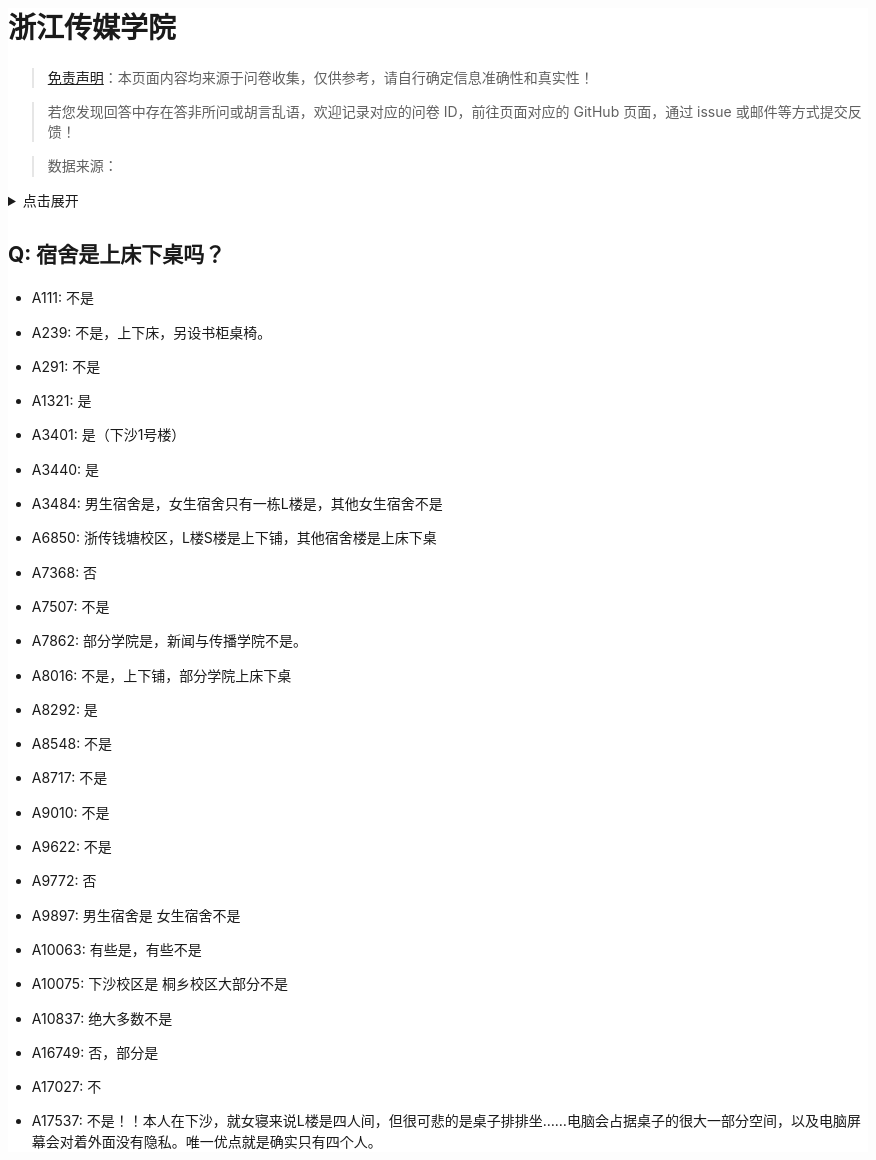 # 浙江传媒学院

> [免责声明](https://colleges.chat/#_3)：本页面内容均来源于问卷收集，仅供参考，请自行确定信息准确性和真实性！

> 若您发现回答中存在答非所问或胡言乱语，欢迎记录对应的问卷 ID，前往页面对应的 GitHub 页面，通过 issue 或邮件等方式提交反馈！

> 数据来源：

<details><summary>点击展开</summary></details>

## Q: 宿舍是上床下桌吗？

- A111: 不是

- A239: 不是，上下床，另设书柜桌椅。

- A291: 不是

- A1321: 是

- A3401: 是（下沙1号楼）

- A3440: 是

- A3484: 男生宿舍是，女生宿舍只有一栋L楼是，其他女生宿舍不是

- A6850: 浙传钱塘校区，L楼S楼是上下铺，其他宿舍楼是上床下桌

- A7368: 否

- A7507: 不是

- A7862: 部分学院是，新闻与传播学院不是。

- A8016: 不是，上下铺，部分学院上床下桌

- A8292: 是

- A8548: 不是

- A8717: 不是

- A9010: 不是

- A9622: 不是

- A9772: 否

- A9897: 男生宿舍是 女生宿舍不是

- A10063: 有些是，有些不是

- A10075: 下沙校区是 桐乡校区大部分不是

- A10837: 绝大多数不是

- A16749: 否，部分是

- A17027: 不

- A17537: 不是！！本人在下沙，就女寝来说L楼是四人间，但很可悲的是桌子排排坐……电脑会占据桌子的很大一部分空间，以及电脑屏幕会对着外面没有隐私。唯一优点就是确实只有四个人。
